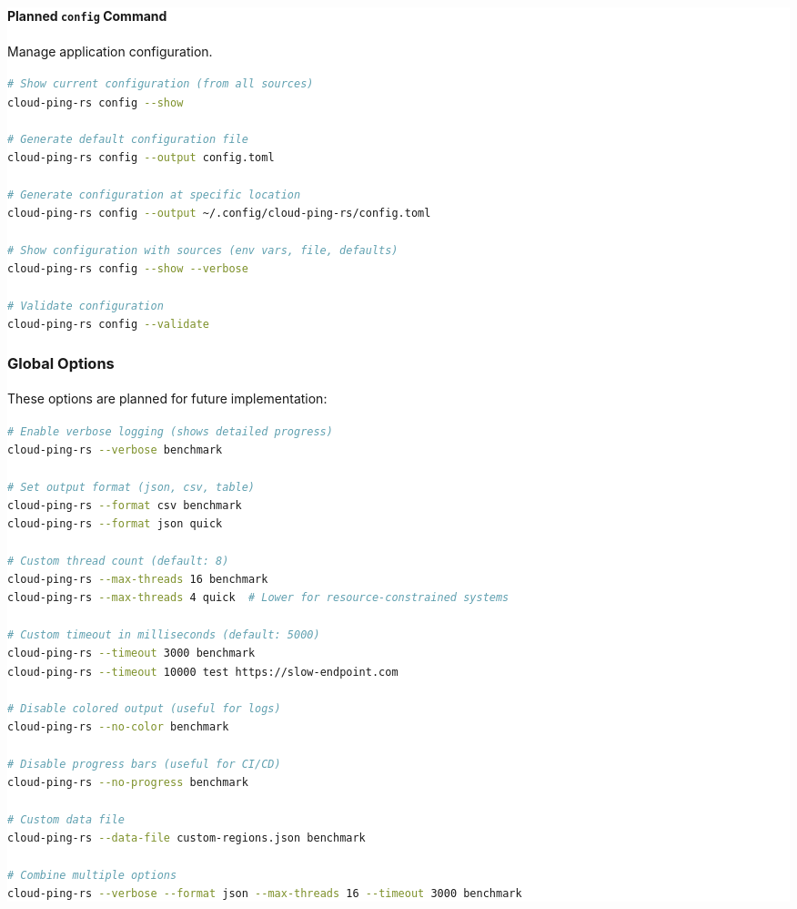 #### Planned `config` Command

Manage application configuration.

```bash
# Show current configuration (from all sources)
cloud-ping-rs config --show

# Generate default configuration file
cloud-ping-rs config --output config.toml

# Generate configuration at specific location
cloud-ping-rs config --output ~/.config/cloud-ping-rs/config.toml

# Show configuration with sources (env vars, file, defaults)
cloud-ping-rs config --show --verbose

# Validate configuration
cloud-ping-rs config --validate
```

### Global Options

These options are planned for future implementation:

```bash
# Enable verbose logging (shows detailed progress)
cloud-ping-rs --verbose benchmark

# Set output format (json, csv, table)
cloud-ping-rs --format csv benchmark
cloud-ping-rs --format json quick

# Custom thread count (default: 8)
cloud-ping-rs --max-threads 16 benchmark
cloud-ping-rs --max-threads 4 quick  # Lower for resource-constrained systems

# Custom timeout in milliseconds (default: 5000)
cloud-ping-rs --timeout 3000 benchmark
cloud-ping-rs --timeout 10000 test https://slow-endpoint.com

# Disable colored output (useful for logs)
cloud-ping-rs --no-color benchmark

# Disable progress bars (useful for CI/CD)
cloud-ping-rs --no-progress benchmark

# Custom data file
cloud-ping-rs --data-file custom-regions.json benchmark

# Combine multiple options
cloud-ping-rs --verbose --format json --max-threads 16 --timeout 3000 benchmark
```
